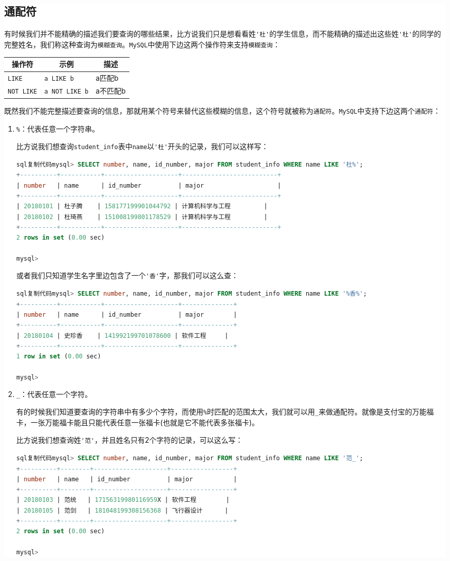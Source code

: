 ## 通配符

有时候我们并不能精确的描述我们要查询的哪些结果，比方说我们只是想看看姓`'杜'`的学生信息，而不能精确的描述出这些姓`'杜'`的同学的完整姓名，我们称这种查询为`模糊查询`。`MySQL`中使用下边这两个操作符来支持`模糊查询`：

| 操作符     | 示例           | 描述     |
| ---------- | -------------- | -------- |
| `LIKE`     | `a LIKE b`     | a匹配b   |
| `NOT LIKE` | `a NOT LIKE b` | a不匹配b |



既然我们不能完整描述要查询的信息，那就用某个符号来替代这些模糊的信息，这个符号就被称为`通配符`。`MySQL`中支持下边这两个`通配符`：

1. `%`：代表任意一个字符串。

   比方说我们想查询`student_info`表中`name`以`'杜'`开头的记录，我们可以这样写：

   ```sql
   sql复制代码mysql> SELECT number, name, id_number, major FROM student_info WHERE name LIKE '杜%';
   +----------+-----------+--------------------+--------------------------+
   | number   | name      | id_number          | major                    |
   +----------+-----------+--------------------+--------------------------+
   | 20180101 | 杜子腾    | 158177199901044792 | 计算机科学与工程         |
   | 20180102 | 杜琦燕    | 151008199801178529 | 计算机科学与工程         |
   +----------+-----------+--------------------+--------------------------+
   2 rows in set (0.00 sec)
   
   mysql>
   ```

   或者我们只知道学生名字里边包含了一个`'香'`字，那我们可以这么查：

   ```sql
   sql复制代码mysql> SELECT number, name, id_number, major FROM student_info WHERE name LIKE '%香%';
   +----------+-----------+--------------------+--------------+
   | number   | name      | id_number          | major        |
   +----------+-----------+--------------------+--------------+
   | 20180104 | 史珍香    | 141992199701078600 | 软件工程     |
   +----------+-----------+--------------------+--------------+
   1 row in set (0.00 sec)
   
   mysql>
   ```

2. `_`：代表任意一个字符。

   有的时候我们知道要查询的字符串中有多少个字符，而使用`%`时匹配的范围太大，我们就可以用`_`来做通配符。就像是支付宝的万能福卡，一张万能福卡能且只能代表任意一张福卡(也就是它不能代表多张福卡)。

   比方说我们想查询姓`'范'`，并且姓名只有2个字符的记录，可以这么写：

   ```sql
   sql复制代码mysql> SELECT number, name, id_number, major FROM student_info WHERE name LIKE '范_';
   +----------+--------+--------------------+-----------------+
   | number   | name   | id_number          | major           |
   +----------+--------+--------------------+-----------------+
   | 20180103 | 范统   | 17156319980116959X | 软件工程        |
   | 20180105 | 范剑   | 181048199308156368 | 飞行器设计      |
   +----------+--------+--------------------+-----------------+
   2 rows in set (0.00 sec)
   
   mysql>
   ```
